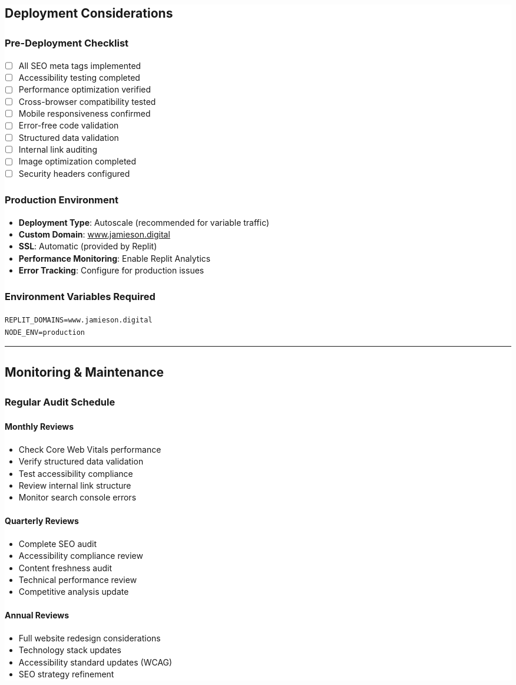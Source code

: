 
## Deployment Considerations

### Pre-Deployment Checklist
- [ ] All SEO meta tags implemented
- [ ] Accessibility testing completed
- [ ] Performance optimization verified
- [ ] Cross-browser compatibility tested
- [ ] Mobile responsiveness confirmed
- [ ] Error-free code validation
- [ ] Structured data validation
- [ ] Internal link auditing
- [ ] Image optimization completed
- [ ] Security headers configured

### Production Environment
- **Deployment Type**: Autoscale (recommended for variable traffic)
- **Custom Domain**: www.jamieson.digital
- **SSL**: Automatic (provided by Replit)
- **Performance Monitoring**: Enable Replit Analytics
- **Error Tracking**: Configure for production issues

### Environment Variables Required
```
REPLIT_DOMAINS=www.jamieson.digital
NODE_ENV=production
```

---

## Monitoring & Maintenance

### Regular Audit Schedule

#### Monthly Reviews
- Check Core Web Vitals performance
- Verify structured data validation
- Test accessibility compliance
- Review internal link structure
- Monitor search console errors

#### Quarterly Reviews
- Complete SEO audit
- Accessibility compliance review
- Content freshness audit
- Technical performance review
- Competitive analysis update

#### Annual Reviews
- Full website redesign considerations
- Technology stack updates
- Accessibility standard updates (WCAG)
- SEO strategy refinement
